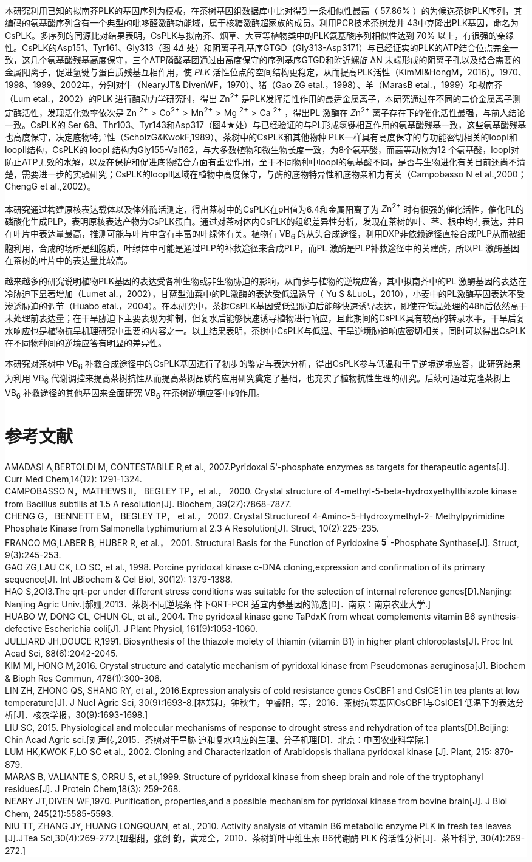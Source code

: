 本研究利用已知的拟南芥PLK的基因序列为模板，在茶树基因组数据库中比对得到一条相似性最高（ $5 7 . 8 6 \%$ ）的为候选茶树PLK序列，其编码的氨基酸序列含有一个典型的吡哆醛激酶功能域，属于核糖激酶超家族的成员。利用PCR技术茶树龙井 43中克隆出PLK基因，命名为CsPLK。多序列的同源比对结果表明，CsPLK与拟南芥、烟草、大豆等植物类中的PLK氨基酸序列相似性达到 $70 \%$ 以上，有很强的亲缘性。CsPLK的Asp151、Tyr161、Gly313（图 $4 \Delta$ 处）和阴离子孔基序GTGD（Gly313-Asp3171）与已经证实的PLK的ATP结合位点完全一致，这几个氨基酸残基高度保守，三个ATP磷酸基团通过由高度保守的序列基序GTGD和附近螺旋 $\mathrm { \Delta N }$ 末端形成的阴离子孔以及结合需要的金属阳离子，促进氢键与蛋白质残基互相作用，使 $P L K$ 活性位点的空间结构更稳定，从而提高PLK活性（KimMI&HongM，2016）。1970、1998、1999、2002年，分别对牛（NearyJT& DivenWF，1970）、猪（Gao ZG etal.，1998）、羊（MarasB etal.，1999）和拟南芥（Lum etal.，2002）的PLK 进行酶动力学研究时，得出 $Z \mathrm { n } ^ { 2 + }$ 是PLK发挥活性作用的最适金属离子，本研究通过在不同的二价金属离子测定酶活性，发现活化效率依次是 $\mathrm { Z n ~ ^ { 2 + } > C o ^ { 2 + } > M n ^ { 2 + } > M g ~ ^ { 2 + } > C a ~ ^ { 2 + } }$ ，得出PL 激酶在 $Z \mathrm { n } ^ { 2 + }$ 离子存在下的催化活性最强，与前人结论一致。CsPLK的 Ser 68、Thr103、Tyr143和Asp317（图4★处）与已经验证的与PL形成氢键相互作用的氨基酸残基一致，这些氨基酸残基也高度保守，决定底物特异性（ScholzG&KwokF,1989）。茶树中的CsPLK和其他物种 PLK一样具有高度保守的与功能密切相关的loopI和 loopⅡ结构，CsPLK的 loopI 结构为Gly155-Val162，与大多数植物和微生物长度一致，为8个氨基酸，而高等动物为12 个氨基酸，loopI对防止ATP无效的水解，以及在保护和促进底物结合方面有重要作用，至于不同物种中loopI的氨基酸不同，是否与生物进化有关目前还尚不清楚，需要进一步的实验研究；CsPLK的loopII区域在植物中高度保守，与酶的底物特异性和底物亲和力有关（Campobasso N et al.,2000；ChengG et al.,2002）。

本研究通过构建原核表达载体以及体外酶活测定，得出茶树中的CsPLK在pH值为6.4和金属阳离子为 $Z \mathrm { n } ^ { 2 + }$ 时有很强的催化活性，催化PL的磷酸化生成PLP，表明原核表达产物为CsPLK蛋白。通过对茶树体内CsPLK的组织差异性分析，发现在茶树的叶、茎、根中均有表达，并且在叶片中表达量最高，推测可能与叶片中含有丰富的叶绿体有关。植物有 $\mathrm { V B } _ { 6 }$ 的从头合成途径，利用DXP非依赖途径直接合成PLP从而被细胞利用，合成的场所是细胞质，叶绿体中可能是通过PLP的补救途径来合成PLP，而PL 激酶是PLP补救途径中的关建酶，所以PL 激酶基因在茶树的叶片中的表达量比较高。

越来越多的研究说明植物PLK基因的表达受各种生物或非生物胁迫的影响，从而参与植物的逆境应答，其中拟南芥中的PL 激酶基因的表达在冷胁迫下显著增加（Lumet al.，2002），甘蓝型油菜中的PL激酶的表达受低温诱导（ $\mathrm { Y u } \ \mathrm { S }$ &LuoL，2010），小麦中的PL激酶基因表达不受渗透胁迫的调节（Huabo etal.，2004）。在本研究中，茶树CsPLK基因受低温胁迫后能够快速诱导表达，即使在低温处理的48h后依然高于未处理前表达量；在干旱胁迫下主要表现为抑制，但复水后能够快速诱导植物进行响应，且此期间的CsPLK具有较高的转录水平，干旱后复水响应也是植物抗旱机理研究中重要的内容之一。以上结果表明，茶树中CsPLK与低温、干旱逆境胁迫响应密切相关，同时可以得出CsPLK在不同物种间的逆境应答有明显的差异性。

本研究对茶树中 $\mathrm { V B } _ { 6 }$ 补救合成途径中的CsPLK基因进行了初步的鉴定与表达分析，得出CsPLK参与低温和干旱逆境逆境应答，此研究结果为利用 $\mathrm { V B } _ { 6 }$ 代谢调控来提高茶树抗性从而提高茶树品质的应用研究奠定了基础，也充实了植物抗性生理的研究。后续可通过克隆茶树上 $\mathrm { V B } _ { 6 }$ 补救途径的其他基因来全面研究 $\mathrm { V B } _ { 6 }$ 在茶树逆境应答中的作用。

# 参考文献

AMADASI A,BERTOLDI M, CONTESTABILE R,et al., 2007.Pyridoxal 5'-phosphate enzymes as targets for therapeutic agents[J]. Curr Med Chem,14(12): 1291-1324.   
CAMPOBASSO N，MATHEWS II， BEGLEY TP，et al.， 2000. Crystal structure of 4-methyl-5-beta-hydroxyethylthiazole kinase from Bacillus subtilis at 1.5 A resolution[J]. Biochem, 39(27):7868-7877.   
CHENG G， BENNETT EM， BEGLEY TP， et al.， 2002. Crystal Structureof 4-Amino-5-Hydroxymethyl-2- Methylpyrimidine Phosphate Kinase from Salmonella typhimurium at 2.3 A Resolution[J]. Struct, 10(2):225-235.   
FRANCO MG,LABER B, HUBER R, et al.， 2001. Structural Basis for the Function of Pyridoxine ${ \boldsymbol { 5 } } ^ { \prime }$ -Phosphate Synthase[J]. Struct, 9(3):245-253.   
GAO ZG,LAU CK, LO SC, et al., 1998. Porcine pyridoxal kinase c-DNA cloning,expression and confirmation of its primary sequence[J]. Int JBiochem & Cel Biol, 30(12): 1379-1388.   
HAO S,2Ol3.The qrt-pcr under different stress conditions was suitable for the selection of internal reference genes[D].Nanjing: Nanjing Agric Univ.[郝姗,2013．茶树不同逆境条 件下QRT-PCR 适宜内参基因的筛选[D]．南京：南京农业大学.]   
HUABO W, DONG CL, CHUN GL, et al., 2004. The pyridoxal kinase gene TaPdxK from wheat complements vitamin B6 synthesis-defective Escherichia coli[J]. J Plant Physiol, 161(9):1053-1060.   
JULLIARD JH,DOUCE R,1991. Biosynthesis of the thiazole moiety of thiamin (vitamin B1) in higher plant chloroplasts[J]. Proc Int Acad Sci, 88(6):2042-2045.   
KIM MI, HONG M,2016. Crystal structure and catalytic mechanism of pyridoxal kinase from Pseudomonas aeruginosa[J]. Biochem & Bioph Res Commun, 478(1):300-306.   
LIN ZH, ZHONG QS, SHANG RY, et al., 2016.Expression analysis of cold resistance genes CsCBF1 and CsICE1 in tea plants at low temperature[J]. J Nucl Agric Sci, 30(9):1693-8.[林郑和，钟秋生，单睿阳，等，2016．茶树抗寒基因CsCBF1与CsICE1 低温下的表达分析[J]．核农学报，30(9):1693-1698.]   
LIU SC, 2015. Physiological and molecular mechanisms of response to drought stress and rehydration of tea plants[D].Beijing: Chin Acad Agric sci.[刘声传,2015．茶树对干旱胁 迫和复水响应的生理、分子机理[D]．北京：中国农业科学院.]   
LUM HK,KWOK F,LO SC et al., 2002. Cloning and Characterization of Arabidopsis thaliana pyridoxal kinase [J]. Plant, 215: 870-879.   
MARAS B, VALIANTE S, ORRU S, et al.,1999. Structure of pyridoxal kinase from sheep brain and role of the tryptophanyl residues[J]. J Protein Chem,18(3): 259-268.   
NEARY JT,DIVEN WF,1970. Purification, properties,and a possible mechanism for pyridoxal kinase from bovine brain[J]. J Biol Chem, 245(21):5585-5593.   
NIU TT, ZHANG JY, HUANG LONGQUAN, et al., 2010. Activity analysis of vitamin B6 metabolic enzyme PLK in fresh tea leaves [J].JTea Sci,30(4):269-272.[钮甜甜，张剑 韵，黄龙全，2010．茶树鲜叶中维生素 B6代谢酶 PLK 的活性分析[J]．茶叶科学, 30(4):269-272.]   